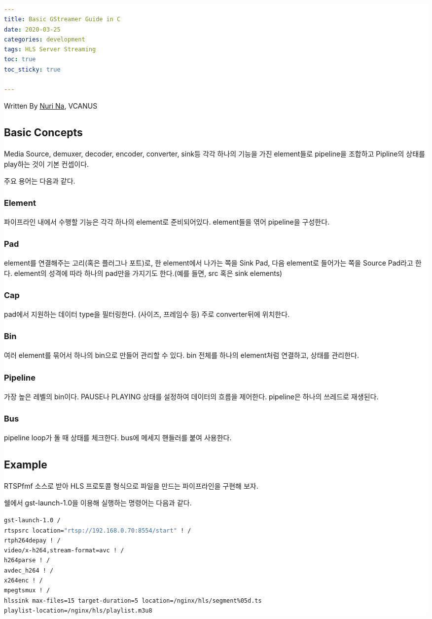 ```yaml
---
title: Basic GStreamer Guide in C
date: 2020-03-25
categories: development
tags: HLS Server Streaming
toc: true
toc_sticky: true

---
```


Written By [Nuri Na](https://github.com/nurring), VCANUS

## Basic Concepts

Media Source, demuxer, decoder, encoder, converter, sink등 각각 하나의 기능을 가진 element들로 pipeline을 조합하고 Pipline의 상태를 play하는 것이 기본 컨셉이다.   

주요 용어는 다음과 같다.

### Element

파이프라인 내에서 수행할 기능은 각각 하나의 element로 준비되어있다. element들을 엮어 pipeline을 구성한다.

### Pad

element를 연결해주는 고리(혹은 플러그나 포트)로, 한 element에서 나가는 쪽을 Sink Pad, 다음 element로 들어가는 쪽을 Source Pad라고 한다.   element의 성격에 따라 하나의 pad만을 가지기도 한다.(예를 들면, src 혹은 sink elements)

### Cap

pad에서 지원하는 데이터 type을 필터링한다. (사이즈, 프레임수 등) 주로 converter뒤에 위치한다.

### Bin

여러 element를 묶어서 하나의 bin으로 만들어 관리할 수 있다. bin 전체를 하나의 element처럼 연결하고, 상태를 관리한다.

### Pipeline

가장 높은 레벨의 bin이다. PAUSE나 PLAYING 상태를 설정하여 데이터의 흐름을 제어한다. pipeline은 하나의 쓰레드로 재생된다.

### Bus

pipeline loop가 돌 때 상태를 체크한다. bus에 메세지 핸들러를 붙여 사용한다.

## Example

RTSPfmf 소스로 받아 HLS 프로토콜 형식으로 파일을 만드는 파이프라인을 구현해 보자.   

쉘에서 gst-launch-1.0을 이용해 실행하는 명령어는 다음과 같다.

```bash
gst-launch-1.0 /
rtspsrc location="rtsp://192.168.0.70:8554/start" ! /
rtph264depay ! /
video/x-h264,stream-format=avc ! /
h264parse ! /
avdec_h264 ! /
x264enc ! /
mpegtsmux ! /
hlssink max-files=15 target-duration=5 location=/nginx/hls/segment%05d.ts
playlist-location=/nginx/hls/playlist.m3u8
```
